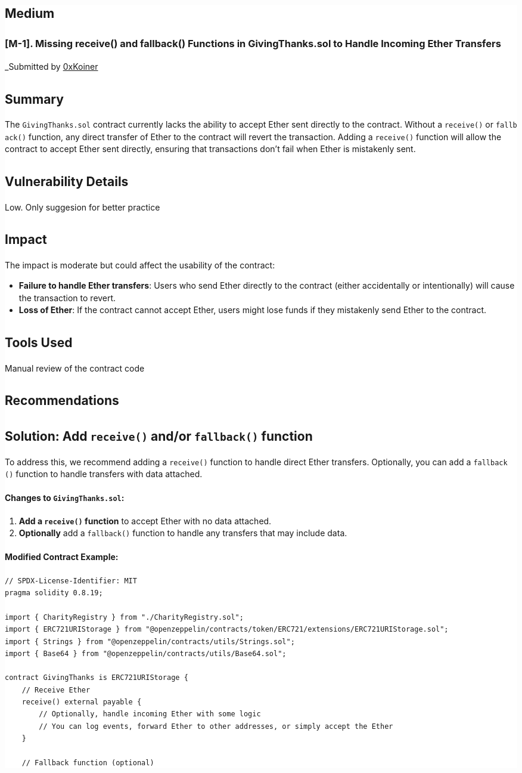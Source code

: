 ## Medium

### [M-1]. Missing receive() and fallback() Functions in GivingThanks.sol to Handle Incoming Ether Transfers

\_Submitted by [0xKoiner](#https://twitter.com/0xKoiner)

## Summary

The `GivingThanks.sol` contract currently lacks the ability to accept Ether sent directly to the contract. Without a `receive()` or `fallback()` function, any direct transfer of Ether to the contract will revert the transaction. Adding a `receive()` function will allow the contract to accept Ether sent directly, ensuring that transactions don’t fail when Ether is mistakenly sent.

## Vulnerability Details

Low. Only suggesion for better practice

## Impact

The impact is moderate but could affect the usability of the contract:

- **Failure to handle Ether transfers**: Users who send Ether directly to the contract (either accidentally or intentionally) will cause the transaction to revert.
- **Loss of Ether**: If the contract cannot accept Ether, users might lose funds if they mistakenly send Ether to the contract.

## Tools Used

Manual review of the contract code

## Recommendations

## Solution: Add `receive()` and/or `fallback()` function

To address this, we recommend adding a `receive()` function to handle direct Ether transfers. Optionally, you can add a `fallback()` function to handle transfers with data attached.

#### Changes to `GivingThanks.sol`:

1. **Add a `receive()` function** to accept Ether with no data attached.
2. **Optionally** add a `fallback()` function to handle any transfers that may include data.

#### Modified Contract Example:

```solidity
// SPDX-License-Identifier: MIT
pragma solidity 0.8.19;

import { CharityRegistry } from "./CharityRegistry.sol";
import { ERC721URIStorage } from "@openzeppelin/contracts/token/ERC721/extensions/ERC721URIStorage.sol";
import { Strings } from "@openzeppelin/contracts/utils/Strings.sol";
import { Base64 } from "@openzeppelin/contracts/utils/Base64.sol";

contract GivingThanks is ERC721URIStorage {
    // Receive Ether
    receive() external payable {
        // Optionally, handle incoming Ether with some logic
        // You can log events, forward Ether to other addresses, or simply accept the Ether
    }

    // Fallback function (optional)
```